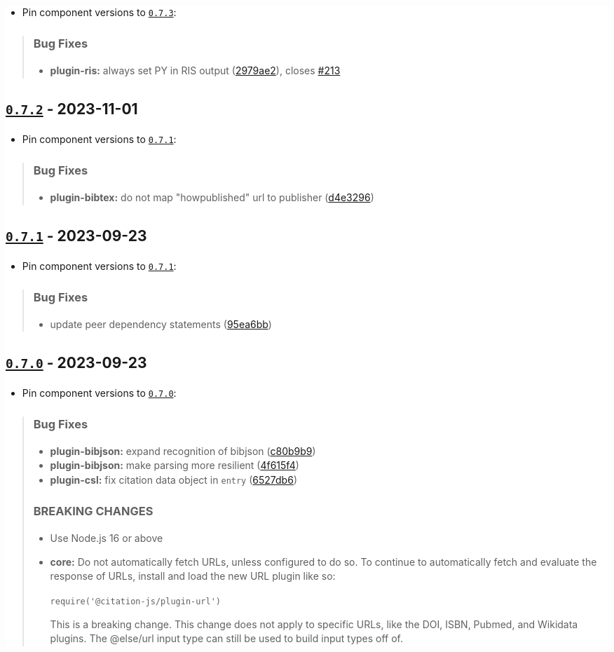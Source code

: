 * Pin component versions to [`0.7.3`](https://github.com/citation-js/citation-js/blob/master/CHANGELOG.md#073-2023-11-01):

> ### Bug Fixes
> 
> * **plugin-ris:** always set PY in RIS output ([2979ae2](https://github.com/citation-js/citation-js/commit/2979ae250f42845c2d930623ab5b28b19ee16732)), closes [#213](https://github.com/citation-js/citation-js/issues/213)

## [`0.7.2`](https://github.com/larsgw/citation.js/compare/v0.7.1...v0.7.2) - 2023-11-01

* Pin component versions to [`0.7.1`](https://github.com/citation-js/citation-js/blob/master/CHANGELOG.md#072-2023-10-14):

> ### Bug Fixes
>
> * **plugin-bibtex:** do not map "howpublished" url to publisher ([d4e3296](https://github.com/citation-js/citation-js/commit/d4e32967cb14dc873ba66ac06ccd77d533d6a726))

## [`0.7.1`](https://github.com/larsgw/citation.js/compare/v0.7.0...v0.7.1) - 2023-09-23

* Pin component versions to [`0.7.1`](https://github.com/citation-js/citation-js/blob/master/CHANGELOG.md#071-2023-09-23):

> ### Bug Fixes
> 
> * update peer dependency statements ([95ea6bb](https://github.com/citation-js/citation-js/commit/95ea6bba5dc4159a2de7e0101654628291efa1e3))

## [`0.7.0`](https://github.com/larsgw/citation.js/compare/v0.6.9...v0.7.0) - 2023-09-23

* Pin component versions to [`0.7.0`](https://github.com/citation-js/citation-js/blob/master/CHANGELOG.md#070-2023-09-23):

> ### Bug Fixes
> 
> * **plugin-bibjson:** expand recognition of bibjson ([c80b9b9](https://github.com/citation-js/citation-js/commit/c80b9b902e8570d7aa94829bb95f7f7d4d859dc9))
> * **plugin-bibjson:** make parsing more resilient ([4f615f4](https://github.com/citation-js/citation-js/commit/4f615f451189a2093c6c7e1c50e57242709ed5eb))
> * **plugin-csl:** fix citation data object in `entry` ([6527db6](https://github.com/citation-js/citation-js/commit/6527db61290927d264533ceb5b34ad7291d98562))
> 
> ### BREAKING CHANGES
> 
> * Use Node.js 16 or above
> * **core:** Do not automatically fetch URLs, unless configured to do so. To continue
>   to automatically fetch and evaluate the response of URLs, install and
>   load the new URL plugin like so:
> 
>       require('@citation-js/plugin-url')
> 
>   This is a breaking change. This change does not apply to specific URLs,
>   like the DOI, ISBN, Pubmed, and Wikidata plugins. The @else/url input
>   type can still be used to build input types off of.
